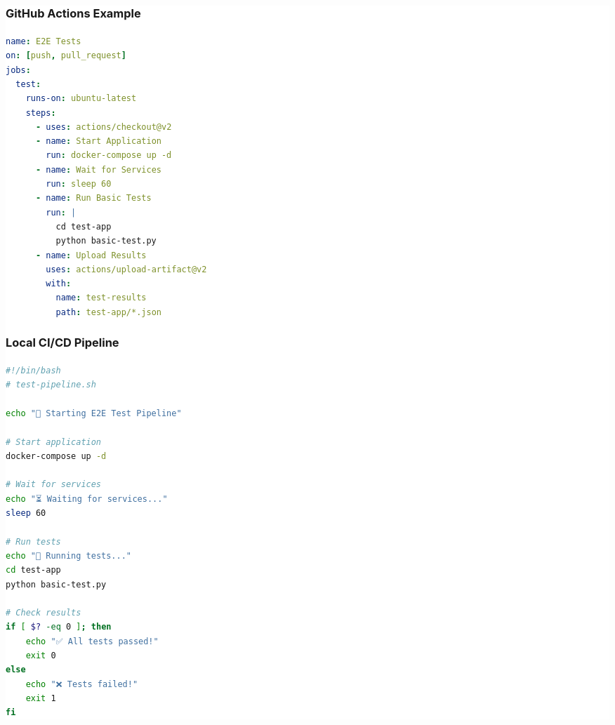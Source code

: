 ### GitHub Actions Example
```yaml
name: E2E Tests
on: [push, pull_request]
jobs:
  test:
    runs-on: ubuntu-latest
    steps:
      - uses: actions/checkout@v2
      - name: Start Application
        run: docker-compose up -d
      - name: Wait for Services
        run: sleep 60
      - name: Run Basic Tests
        run: |
          cd test-app
          python basic-test.py
      - name: Upload Results
        uses: actions/upload-artifact@v2
        with:
          name: test-results
          path: test-app/*.json
```

### Local CI/CD Pipeline
```bash
#!/bin/bash
# test-pipeline.sh

echo "🚀 Starting E2E Test Pipeline"

# Start application
docker-compose up -d

# Wait for services
echo "⏳ Waiting for services..."
sleep 60

# Run tests
echo "🧪 Running tests..."
cd test-app
python basic-test.py

# Check results
if [ $? -eq 0 ]; then
    echo "✅ All tests passed!"
    exit 0
else
    echo "❌ Tests failed!"
    exit 1
fi
```
